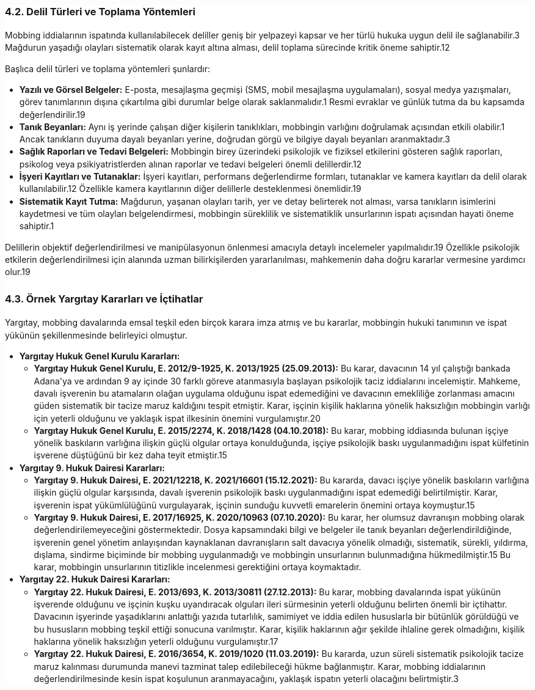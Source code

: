 ### **4.2. Delil Türleri ve Toplama Yöntemleri**

Mobbing iddialarının ispatında kullanılabilecek deliller geniş bir yelpazeyi kapsar ve her türlü hukuka uygun delil ile sağlanabilir.3 Mağdurun yaşadığı olayları sistematik olarak kayıt altına alması, delil toplama sürecinde kritik öneme sahiptir.12

Başlıca delil türleri ve toplama yöntemleri şunlardır:

* **Yazılı ve Görsel Belgeler:** E-posta, mesajlaşma geçmişi (SMS, mobil mesajlaşma uygulamaları), sosyal medya yazışmaları, görev tanımlarının dışına çıkartılma gibi durumlar belge olarak saklanmalıdır.1 Resmi evraklar ve günlük tutma da bu kapsamda değerlendirilir.19  
* **Tanık Beyanları:** Aynı iş yerinde çalışan diğer kişilerin tanıklıkları, mobbingin varlığını doğrulamak açısından etkili olabilir.1 Ancak tanıkların duyuma dayalı beyanları yerine, doğrudan görgü ve bilgiye dayalı beyanları aranmaktadır.3  
* **Sağlık Raporları ve Tedavi Belgeleri:** Mobbingin birey üzerindeki psikolojik ve fiziksel etkilerini gösteren sağlık raporları, psikolog veya psikiyatristlerden alınan raporlar ve tedavi belgeleri önemli delillerdir.12  
* **İşyeri Kayıtları ve Tutanaklar:** İşyeri kayıtları, performans değerlendirme formları, tutanaklar ve kamera kayıtları da delil olarak kullanılabilir.12 Özellikle kamera kayıtlarının diğer delillerle desteklenmesi önemlidir.19  
* **Sistematik Kayıt Tutma:** Mağdurun, yaşanan olayları tarih, yer ve detay belirterek not alması, varsa tanıkların isimlerini kaydetmesi ve tüm olayları belgelendirmesi, mobbingin süreklilik ve sistematiklik unsurlarının ispatı açısından hayati öneme sahiptir.1

Delillerin objektif değerlendirilmesi ve manipülasyonun önlenmesi amacıyla detaylı incelemeler yapılmalıdır.19 Özellikle psikolojik etkilerin değerlendirilmesi için alanında uzman bilirkişilerden yararlanılması, mahkemenin daha doğru kararlar vermesine yardımcı olur.19

### **4.3. Örnek Yargıtay Kararları ve İçtihatlar**

Yargıtay, mobbing davalarında emsal teşkil eden birçok karara imza atmış ve bu kararlar, mobbingin hukuki tanımının ve ispat yükünün şekillenmesinde belirleyici olmuştur.

* **Yargıtay Hukuk Genel Kurulu Kararları:**  
  * **Yargıtay Hukuk Genel Kurulu, E. 2012/9-1925, K. 2013/1925 (25.09.2013):** Bu karar, davacının 14 yıl çalıştığı bankada Adana'ya ve ardından 9 ay içinde 30 farklı göreve atanmasıyla başlayan psikolojik taciz iddialarını incelemiştir. Mahkeme, davalı işverenin bu atamaların olağan uygulama olduğunu ispat edemediğini ve davacının emekliliğe zorlanması amacını güden sistematik bir tacize maruz kaldığını tespit etmiştir. Karar, işçinin kişilik haklarına yönelik haksızlığın mobbingin varlığı için yeterli olduğunu ve yaklaşık ispat ilkesinin önemini vurgulamıştır.20  
  * **Yargıtay Hukuk Genel Kurulu, E. 2015/2274, K. 2018/1428 (04.10.2018):** Bu karar, mobbing iddiasında bulunan işçiye yönelik baskıların varlığına ilişkin güçlü olgular ortaya konulduğunda, işçiye psikolojik baskı uygulanmadığını ispat külfetinin işverene düştüğünü bir kez daha teyit etmiştir.15  
* **Yargıtay 9\. Hukuk Dairesi Kararları:**  
  * **Yargıtay 9\. Hukuk Dairesi, E. 2021/12218, K. 2021/16601 (15.12.2021):** Bu kararda, davacı işçiye yönelik baskıların varlığına ilişkin güçlü olgular karşısında, davalı işverenin psikolojik baskı uygulanmadığını ispat edemediği belirtilmiştir. Karar, işverenin ispat yükümlülüğünü vurgulayarak, işçinin sunduğu kuvvetli emarelerin önemini ortaya koymuştur.15  
  * **Yargıtay 9\. Hukuk Dairesi, E. 2017/16925, K. 2020/10963 (07.10.2020):** Bu karar, her olumsuz davranışın mobbing olarak değerlendirilemeyeceğini göstermektedir. Dosya kapsamındaki bilgi ve belgeler ile tanık beyanları değerlendirildiğinde, işverenin genel yönetim anlayışından kaynaklanan davranışların salt davacıya yönelik olmadığı, sistematik, sürekli, yıldırma, dışlama, sindirme biçiminde bir mobbing uygulanmadığı ve mobbingin unsurlarının bulunmadığına hükmedilmiştir.15 Bu karar, mobbingin unsurlarının titizlikle incelenmesi gerektiğini ortaya koymaktadır.  
* **Yargıtay 22\. Hukuk Dairesi Kararları:**  
  * **Yargıtay 22\. Hukuk Dairesi, E. 2013/693, K. 2013/30811 (27.12.2013):** Bu karar, mobbing davalarında ispat yükünün işverende olduğunu ve işçinin kuşku uyandıracak olguları ileri sürmesinin yeterli olduğunu belirten önemli bir içtihattır. Davacının işyerinde yaşadıklarını anlattığı yazıda tutarlılık, samimiyet ve iddia edilen hususlarla bir bütünlük görüldüğü ve bu hususların mobbing teşkil ettiği sonucuna varılmıştır. Karar, kişilik haklarının ağır şekilde ihlaline gerek olmadığını, kişilik haklarına yönelik haksızlığın yeterli olduğunu vurgulamıştır.17  
  * **Yargıtay 22\. Hukuk Dairesi, E. 2016/3654, K. 2019/1020 (11.03.2019):** Bu kararda, uzun süreli sistematik psikolojik tacize maruz kalınması durumunda manevi tazminat talep edilebileceği hükme bağlanmıştır. Karar, mobbing iddialarının değerlendirilmesinde kesin ispat koşulunun aranmayacağını, yaklaşık ispatın yeterli olacağını belirtmiştir.3  